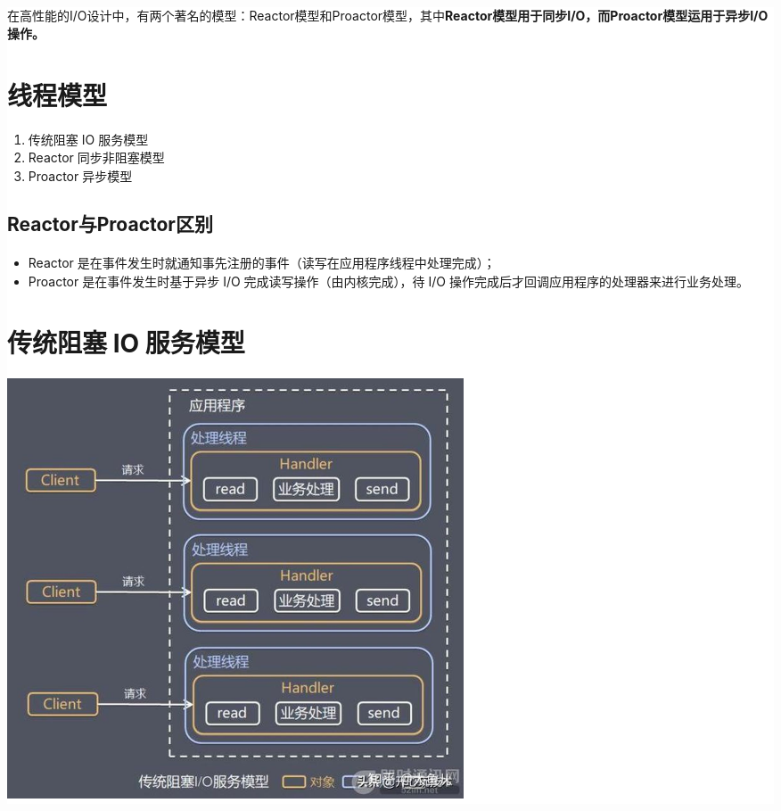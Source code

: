 在高性能的I/O设计中，有两个著名的模型：Reactor模型和Proactor模型，其中**Reactor模型用于同步I/O，而Proactor模型运用于异步I/O操作。**

# 线程模型

1. 传统阻塞 IO 服务模型
2. Reactor 同步非阻塞模型
3. Proactor 异步模型

## Reactor与Proactor区别

- Reactor 是在事件发生时就通知事先注册的事件（读写在应用程序线程中处理完成）；
- Proactor 是在事件发生时基于异步 I/O 完成读写操作（由内核完成），待 I/O 操作完成后才回调应用程序的处理器来进行业务处理。

# 传统阻塞 IO 服务模型

<img src="..\img\v2-97712d0fbae9b62d0b4ca28a5732e6ad_1440w.jpg" alt="img" style="zoom:50%;" />
